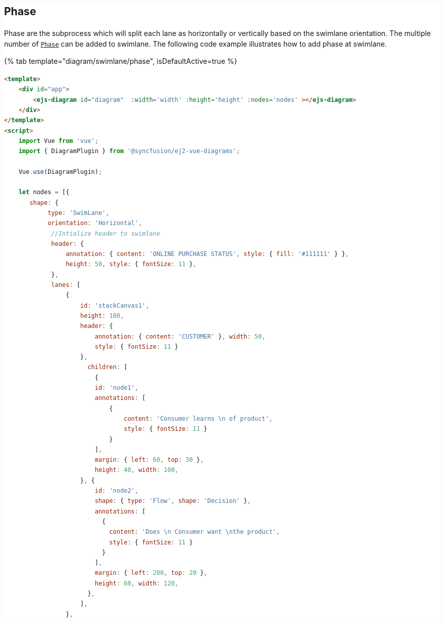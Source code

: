 ## Phase

 Phase are the subprocess which will split each lane as horizontally or vertically based on the swimlane orientation. The multiple number of [`Phase`](../api/diagram/phaseModel) can be added to swimlane.
The following code example illustrates how to add phase at swimlane.

{% tab template="diagram/swimlane/phase", isDefaultActive=true %}

```html
<template>
    <div id="app">
        <ejs-diagram id="diagram"  :width='width' :height='height' :nodes='nodes' ></ejs-diagram>
    </div>
</template>
<script>
    import Vue from 'vue';
    import { DiagramPlugin } from '@syncfusion/ej2-vue-diagrams';

    Vue.use(DiagramPlugin);

    let nodes = [{
       shape: {
            type: 'SwimLane',
            orientation: 'Horizontal',
             //Intialize header to swimlane
             header: {
                 annotation: { content: 'ONLINE PURCHASE STATUS', style: { fill: '#111111' } },
                 height: 50, style: { fontSize: 11 },
             },
             lanes: [
                 {
                     id: 'stackCanvas1',
                     height: 100,
                     header: {
                         annotation: { content: 'CUSTOMER' }, width: 50,
                         style: { fontSize: 11 }
                     },
                       children: [
                         {
                         id: 'node1',
                         annotations: [
                             {
                                 content: 'Consumer learns \n of product',
                                 style: { fontSize: 11 }
                             }
                         ],
                         margin: { left: 60, top: 30 },
                         height: 40, width: 100,
                     }, {
                         id: 'node2',
                         shape: { type: 'Flow', shape: 'Decision' },
                         annotations: [
                           {
                             content: 'Does \n Consumer want \nthe product',
                             style: { fontSize: 11 }
                           }
                         ],
                         margin: { left: 200, top: 20 },
                         height: 60, width: 120,
                       },
                     ],
                 },

```